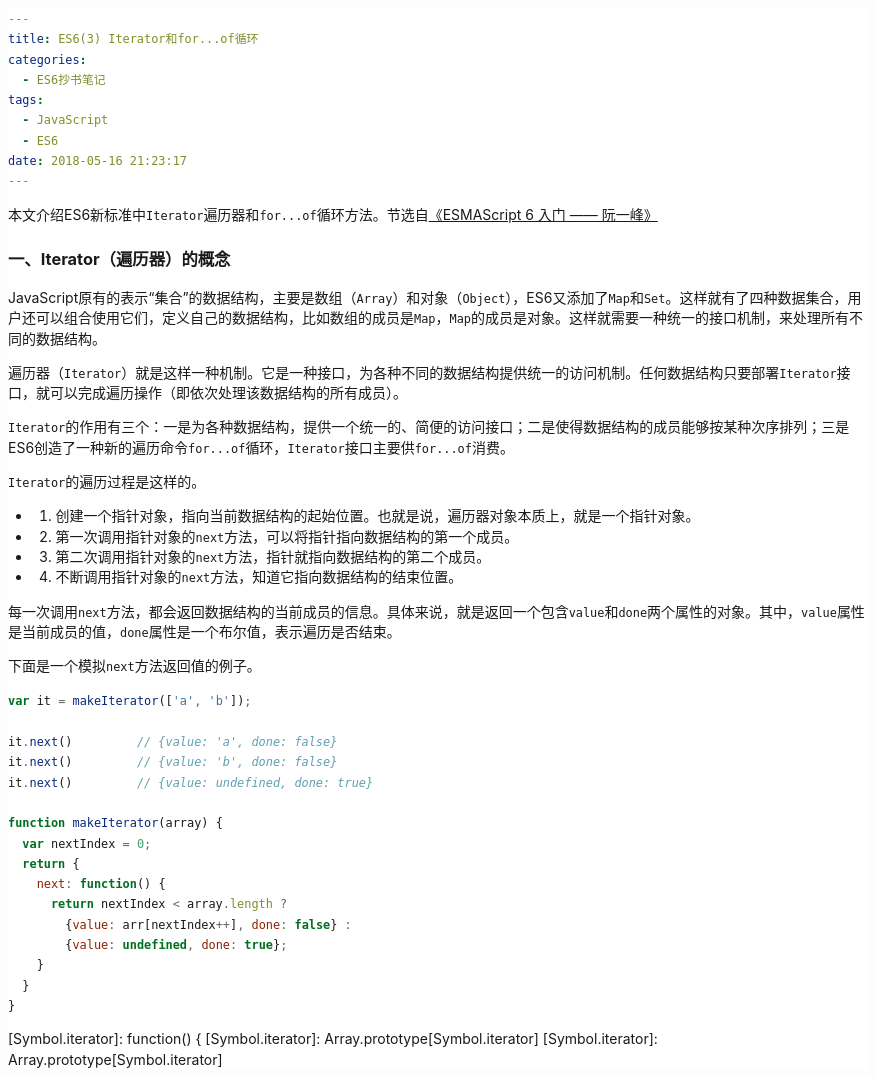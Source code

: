 ```yaml
---
title: ES6(3) Iterator和for...of循环
categories:
  - ES6抄书笔记
tags:
  - JavaScript
  - ES6
date: 2018-05-16 21:23:17
---
```



本文介绍ES6新标准中`Iterator`遍历器和`for...of`循环方法。节选自[《ESMAScript 6 入门 —— 阮一峰》]((http://es6.ruanyifeng.com/#docs/iterator))



### 一、Iterator（遍历器）的概念

JavaScript原有的表示“集合”的数据结构，主要是数组（`Array`）和对象（`Object`），ES6又添加了`Map`和`Set`。这样就有了四种数据集合，用户还可以组合使用它们，定义自己的数据结构，比如数组的成员是`Map`，`Map`的成员是对象。这样就需要一种统一的接口机制，来处理所有不同的数据结构。

遍历器（`Iterator`）就是这样一种机制。它是一种接口，为各种不同的数据结构提供统一的访问机制。任何数据结构只要部署`Iterator`接口，就可以完成遍历操作（即依次处理该数据结构的所有成员）。

`Iterator`的作用有三个：一是为各种数据结构，提供一个统一的、简便的访问接口；二是使得数据结构的成员能够按某种次序排列；三是ES6创造了一种新的遍历命令`for...of`循环，`Iterator`接口主要供`for...of`消费。

`Iterator`的遍历过程是这样的。

* 1) 创建一个指针对象，指向当前数据结构的起始位置。也就是说，遍历器对象本质上，就是一个指针对象。

* 2) 第一次调用指针对象的`next`方法，可以将指针指向数据结构的第一个成员。

* 3) 第二次调用指针对象的`next`方法，指针就指向数据结构的第二个成员。

* 4) 不断调用指针对象的`next`方法，知道它指向数据结构的结束位置。

每一次调用`next`方法，都会返回数据结构的当前成员的信息。具体来说，就是返回一个包含`value`和`done`两个属性的对象。其中，`value`属性是当前成员的值，`done`属性是一个布尔值，表示遍历是否结束。

下面是一个模拟`next`方法返回值的例子。

```js
var it = makeIterator(['a', 'b']);

it.next()         // {value: 'a', done: false}
it.next()         // {value: 'b', done: false}
it.next()         // {value: undefined, done: true}

function makeIterator(array) {
  var nextIndex = 0;
  return {
    next: function() {
      return nextIndex < array.length ?
        {value: arr[nextIndex++], done: false} :
        {value: undefined, done: true};
    }
  }
}
```


  [Symbol.iterator]: function() {
  [Symbol.iterator]: Array.prototype[Symbol.iterator]
  [Symbol.iterator]: Array.prototype[Symbol.iterator]